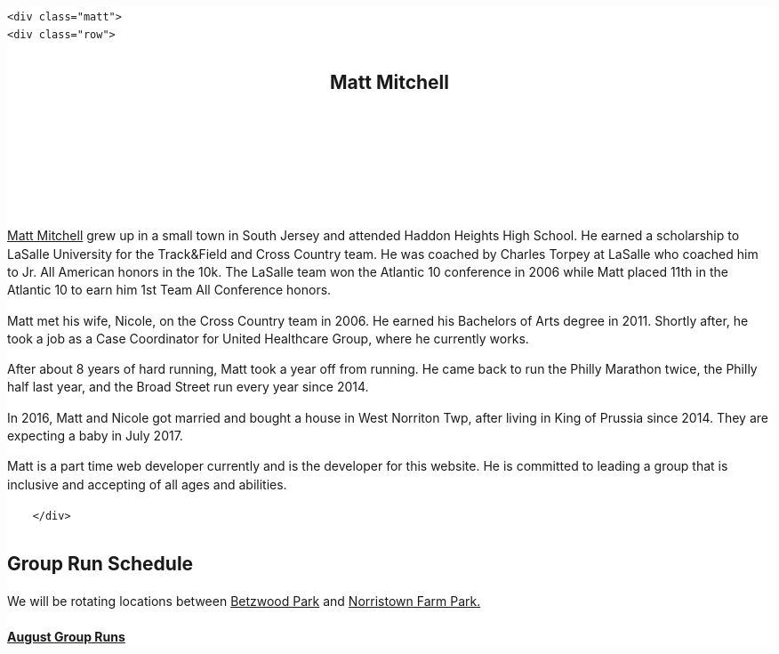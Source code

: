   </div>
  
	<div class="matt">
	<div class="row">
	
  <div class="col-sm-4">

   <center><h2> Matt Mitchell</h2></center>
  <p><img class="img-responsive center-block" src="http://mmitchellwebdesign.com/matt/matt.jpg" alt=""></p>
  </div>
  
  <div class="col-sm-8">
   </br></br></br></br>
  <p><a href="http://mmitchellwebdesign.com/new/index.php/home/">Matt Mitchell</a> grew up in a small town in South Jersey and attended Haddon Heights High 
School. He earned a scholarship to LaSalle University for the Track&Field and 
Cross Country team. He was coached by Charles Torpey at LaSalle who coached him 
to Jr. All American honors in the 10k. The LaSalle team won the Atlantic 10 
conference in 2006 while Matt placed 11th in the Atlantic 10 to earn him 1st Team 
All Conference honors.</p>
<p>Matt met his wife, Nicole, on the Cross Country team in 2006. He earned his Bachelors of 
Arts degree in 2011. Shortly after, he took a job as a Case Coordinator for 
United Healthcare Group, where he currently works.</p>
<p>After about 8 years of hard running, Matt took a year off from running. He came 
back to run the Philly Marathon twice, the Philly half last year, and the Broad 
Street run every year since 2014.</p>
<p>In 2016, Matt and Nicole got married and bought a house in West Norriton Twp, 
after living in King of Prussia since 2014. They are expecting a baby in July 
2017. </p>
<p>Matt is a part time web developer currently and is the developer for this 
website. He is committed to leading a group that is inclusive and accepting of all ages and abilities. </p>


</p>
</div>
  </div>
</div>
</div>



  
   
        </div>
  <div class="col-md-6">
  <div class="group">
  
   <a name="group"></a>
  <h2>Group Run Schedule</h2>
    <p> We will be rotating locations between <a href="https://goo.gl/maps/rPJg4yKpYUz">Betzwood Park</a> and <a href="https://goo.gl/5il4ln">Norristown Farm Park.</a></p>
     </div>
     <div class="panel-group" id="accordion" role="tablist" aria-multiselectable="true">
  <div class="panel panel-default">
    <div class="panel-heading" role="tab" id="headingOne">
      <h4 class="panel-title">
        <a role="button" data-toggle="collapse" data-parent="#accordion" href="#collapseOne" aria-expanded="true" aria-controls="collapseOne">
          August Group Runs
        </a>
      </h4>
    </div>
    <div id="collapseOne" class="panel-collapse collapse in" role="tabpanel" aria-labelledby="headingOne">
      <div class="panel-body">
     